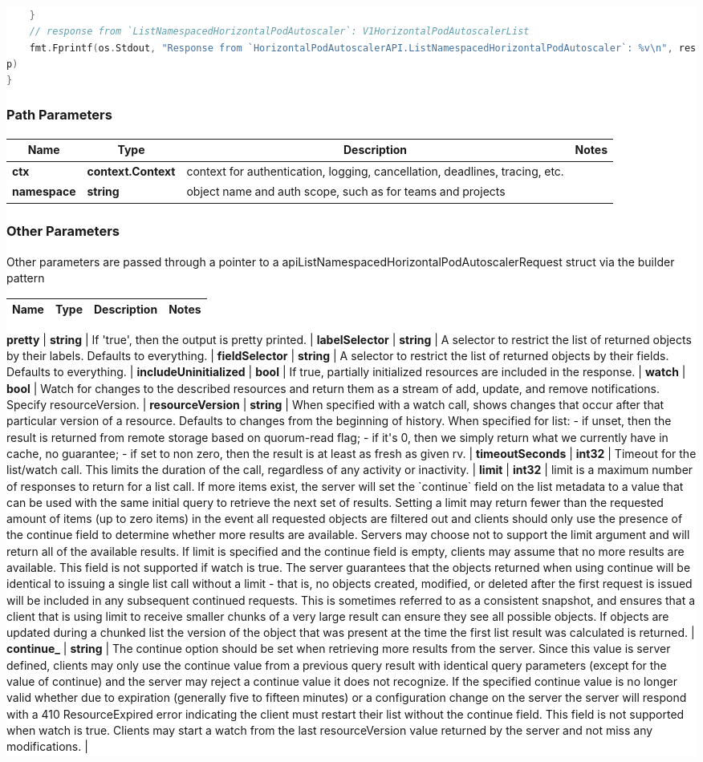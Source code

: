 ```go
    }
    // response from `ListNamespacedHorizontalPodAutoscaler`: V1HorizontalPodAutoscalerList
    fmt.Fprintf(os.Stdout, "Response from `HorizontalPodAutoscalerAPI.ListNamespacedHorizontalPodAutoscaler`: %v\n", resp)
}
```

### Path Parameters


Name | Type | Description  | Notes
------------- | ------------- | ------------- | -------------
**ctx** | **context.Context** | context for authentication, logging, cancellation, deadlines, tracing, etc.
**namespace** | **string** | object name and auth scope, such as for teams and projects | 

### Other Parameters

Other parameters are passed through a pointer to a apiListNamespacedHorizontalPodAutoscalerRequest struct via the builder pattern


Name | Type | Description  | Notes
------------- | ------------- | ------------- | -------------

 **pretty** | **string** | If &#39;true&#39;, then the output is pretty printed. | 
 **labelSelector** | **string** | A selector to restrict the list of returned objects by their labels. Defaults to everything. | 
 **fieldSelector** | **string** | A selector to restrict the list of returned objects by their fields. Defaults to everything. | 
 **includeUninitialized** | **bool** | If true, partially initialized resources are included in the response. | 
 **watch** | **bool** | Watch for changes to the described resources and return them as a stream of add, update, and remove notifications. Specify resourceVersion. | 
 **resourceVersion** | **string** | When specified with a watch call, shows changes that occur after that particular version of a resource. Defaults to changes from the beginning of history. When specified for list: - if unset, then the result is returned from remote storage based on quorum-read flag; - if it&#39;s 0, then we simply return what we currently have in cache, no guarantee; - if set to non zero, then the result is at least as fresh as given rv. | 
 **timeoutSeconds** | **int32** | Timeout for the list/watch call. This limits the duration of the call, regardless of any activity or inactivity. | 
 **limit** | **int32** | limit is a maximum number of responses to return for a list call. If more items exist, the server will set the &#x60;continue&#x60; field on the list metadata to a value that can be used with the same initial query to retrieve the next set of results. Setting a limit may return fewer than the requested amount of items (up to zero items) in the event all requested objects are filtered out and clients should only use the presence of the continue field to determine whether more results are available. Servers may choose not to support the limit argument and will return all of the available results. If limit is specified and the continue field is empty, clients may assume that no more results are available. This field is not supported if watch is true.  The server guarantees that the objects returned when using continue will be identical to issuing a single list call without a limit - that is, no objects created, modified, or deleted after the first request is issued will be included in any subsequent continued requests. This is sometimes referred to as a consistent snapshot, and ensures that a client that is using limit to receive smaller chunks of a very large result can ensure they see all possible objects. If objects are updated during a chunked list the version of the object that was present at the time the first list result was calculated is returned. | 
 **continue_** | **string** | The continue option should be set when retrieving more results from the server. Since this value is server defined, clients may only use the continue value from a previous query result with identical query parameters (except for the value of continue) and the server may reject a continue value it does not recognize. If the specified continue value is no longer valid whether due to expiration (generally five to fifteen minutes) or a configuration change on the server the server will respond with a 410 ResourceExpired error indicating the client must restart their list without the continue field. This field is not supported when watch is true. Clients may start a watch from the last resourceVersion value returned by the server and not miss any modifications. | 
